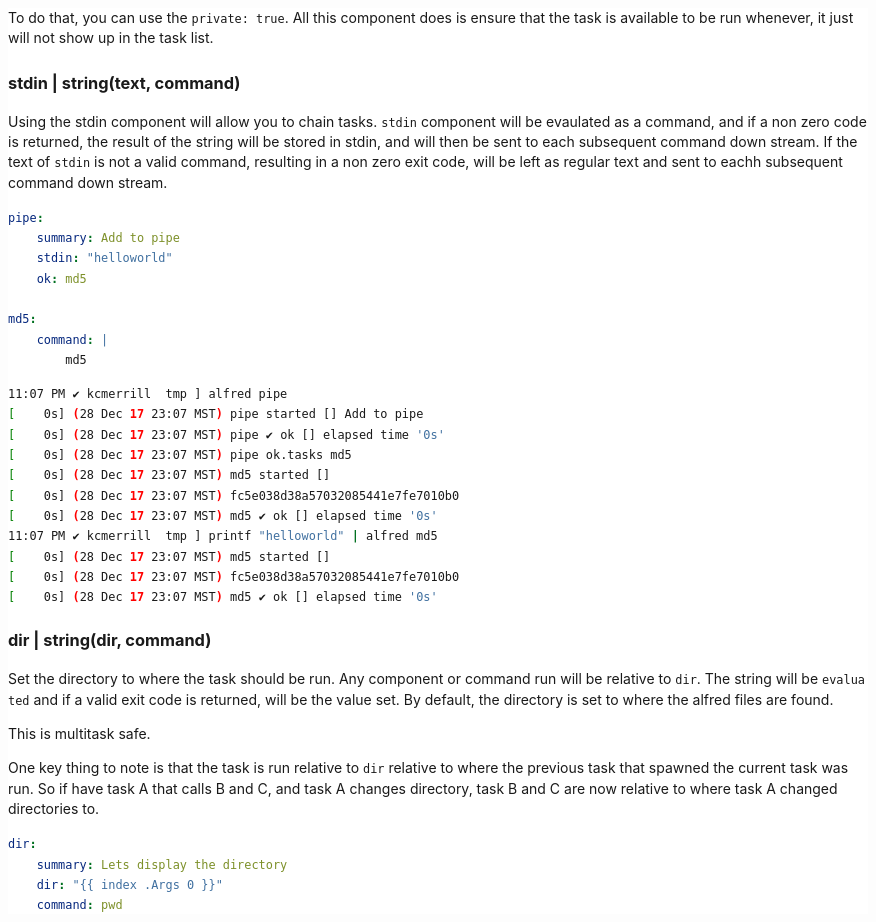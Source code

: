 To do that, you can use the `private: true`. All this component does is ensure that the task is available to be run whenever, it just will not show up in the task list. 


### stdin | string(text, command)

Using the stdin component will allow you to chain tasks. `stdin` component will be evaulated as a command, and if a non zero code is returned, the result of the string will be stored in stdin, and will then be sent to each subsequent command down stream. If the text of `stdin` is not a valid command, resulting in a non zero exit code, will be left as regular text and sent to eachh subsequent command down stream.

```yaml
pipe:
    summary: Add to pipe
    stdin: "helloworld"
    ok: md5

md5:
    command: |
        md5
```

```sh
11:07 PM ✔ kcmerrill  tmp ] alfred pipe
[    0s] (28 Dec 17 23:07 MST) pipe started [] Add to pipe
[    0s] (28 Dec 17 23:07 MST) pipe ✔ ok [] elapsed time '0s'
[    0s] (28 Dec 17 23:07 MST) pipe ok.tasks md5
[    0s] (28 Dec 17 23:07 MST) md5 started []
[    0s] (28 Dec 17 23:07 MST) fc5e038d38a57032085441e7fe7010b0
[    0s] (28 Dec 17 23:07 MST) md5 ✔ ok [] elapsed time '0s'
11:07 PM ✔ kcmerrill  tmp ] printf "helloworld" | alfred md5
[    0s] (28 Dec 17 23:07 MST) md5 started []
[    0s] (28 Dec 17 23:07 MST) fc5e038d38a57032085441e7fe7010b0
[    0s] (28 Dec 17 23:07 MST) md5 ✔ ok [] elapsed time '0s'
```

### dir | string(dir, command)

Set the directory to where the task should be run. Any component or command run will be relative to `dir`. The string will be `evaluated` and if a valid exit code is returned, will be the value set. By default, the directory is set to where the alfred files are found.

This is multitask safe. 

One key thing to note is that the task is run relative to `dir` relative to where the previous task that spawned the current task was run. So if have task A that calls B and C, and task A changes directory, task B and C are now relative to where task A changed directories to.

```yaml
dir:
    summary: Lets display the directory
    dir: "{{ index .Args 0 }}"
    command: pwd
```
